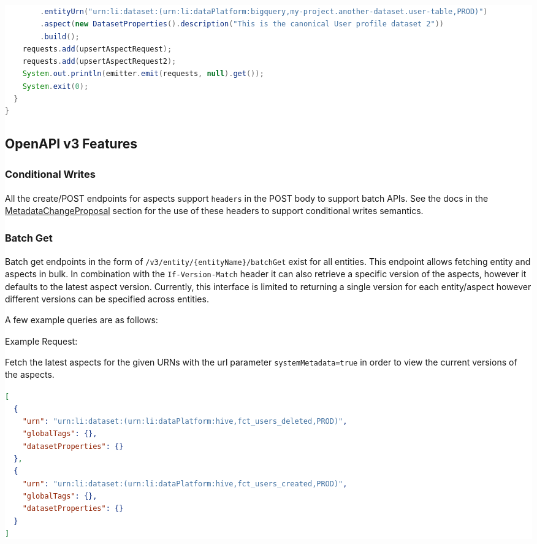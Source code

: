 ```java
        .entityUrn("urn:li:dataset:(urn:li:dataPlatform:bigquery,my-project.another-dataset.user-table,PROD)")
        .aspect(new DatasetProperties().description("This is the canonical User profile dataset 2"))
        .build();
    requests.add(upsertAspectRequest);
    requests.add(upsertAspectRequest2);
    System.out.println(emitter.emit(requests, null).get());
    System.exit(0);
  }
}
```

## OpenAPI v3 Features

### Conditional Writes

All the create/POST endpoints for aspects support `headers` in the POST body to support batch APIs. See the docs in the
[MetadataChangeProposal](../../advanced/mcp-mcl.md) section for the use of these headers to support conditional writes semantics.

### Batch Get

Batch get endpoints in the form of `/v3/entity/{entityName}/batchGet` exist for all entities. This endpoint allows
fetching entity and aspects in bulk. In combination with the `If-Version-Match` header it can also retrieve
a specific version of the aspects, however it defaults to the latest aspect version. Currently, this interface is limited
to returning a single version for each entity/aspect however different versions can be specified across entities.

A few example queries are as follows:

Example Request:

Fetch the latest aspects for the given URNs with the url parameter `systemMetadata=true` in order to view the current
versions of the aspects.

```json
[
  {
    "urn": "urn:li:dataset:(urn:li:dataPlatform:hive,fct_users_deleted,PROD)",
    "globalTags": {},
    "datasetProperties": {}
  },
  {
    "urn": "urn:li:dataset:(urn:li:dataPlatform:hive,fct_users_created,PROD)",
    "globalTags": {},
    "datasetProperties": {}
  }
]
```
